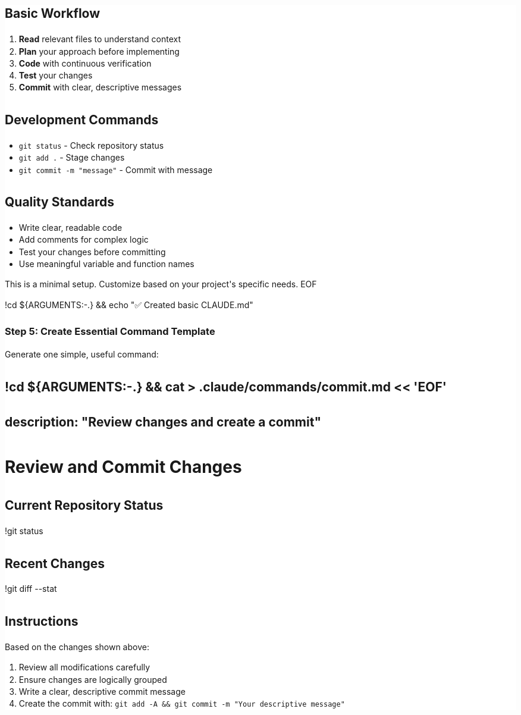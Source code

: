 ## Basic Workflow
1. **Read** relevant files to understand context
2. **Plan** your approach before implementing
3. **Code** with continuous verification
4. **Test** your changes
5. **Commit** with clear, descriptive messages

## Development Commands
- `git status` - Check repository status
- `git add .` - Stage changes
- `git commit -m "message"` - Commit with message

## Quality Standards
- Write clear, readable code
- Add comments for complex logic
- Test your changes before committing
- Use meaningful variable and function names

This is a minimal setup. Customize based on your project's specific needs.
EOF

!cd ${ARGUMENTS:-.} && echo "✅ Created basic CLAUDE.md"

### Step 5: Create Essential Command Template

Generate one simple, useful command:

!cd ${ARGUMENTS:-.} && cat > .claude/commands/commit.md << 'EOF'
---
description: "Review changes and create a commit"
---

# Review and Commit Changes

## Current Repository Status
!git status

## Recent Changes
!git diff --stat

## Instructions
Based on the changes shown above:

1. Review all modifications carefully
2. Ensure changes are logically grouped
3. Write a clear, descriptive commit message
4. Create the commit with: `git add -A && git commit -m "Your descriptive message"`
